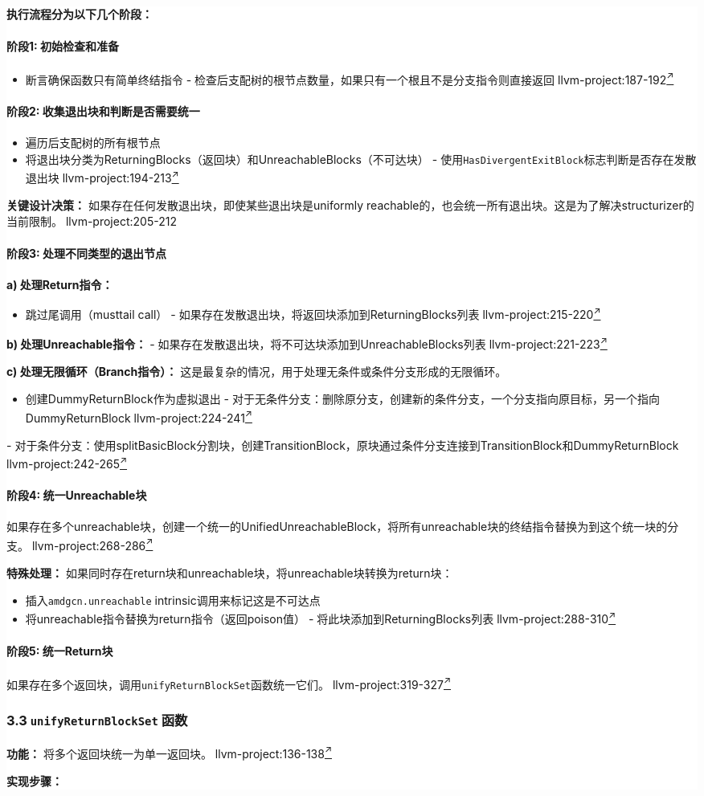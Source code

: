 **执行流程分为以下几个阶段：**

#### 阶段1: 初始检查和准备
- 断言确保函数只有简单终结指令
<a name="ref-block_11"></a>- 检查后支配树的根节点数量，如果只有一个根且不是分支指令则直接返回 llvm-project:187-192[<sup>↗</sup>](#block_11) 

#### 阶段2: 收集退出块和判断是否需要统一
- 遍历后支配树的所有根节点
- 将退出块分类为ReturningBlocks（返回块）和UnreachableBlocks（不可达块）
<a name="ref-block_12"></a>- 使用`HasDivergentExitBlock`标志判断是否存在发散退出块 llvm-project:194-213[<sup>↗</sup>](#block_12) 

**关键设计决策：** 如果存在任何发散退出块，即使某些退出块是uniformly reachable的，也会统一所有退出块。这是为了解决structurizer的当前限制。 llvm-project:205-212 

#### 阶段3: 处理不同类型的退出节点

**a) 处理Return指令：**
- 跳过尾调用（musttail call）
<a name="ref-block_13"></a>- 如果存在发散退出块，将返回块添加到ReturningBlocks列表 llvm-project:215-220[<sup>↗</sup>](#block_13) 

**b) 处理Unreachable指令：**
<a name="ref-block_14"></a>- 如果存在发散退出块，将不可达块添加到UnreachableBlocks列表 llvm-project:221-223[<sup>↗</sup>](#block_14) 

**c) 处理无限循环（Branch指令）：**
这是最复杂的情况，用于处理无条件或条件分支形成的无限循环。

- 创建DummyReturnBlock作为虚拟退出
<a name="ref-block_15"></a>- 对于无条件分支：删除原分支，创建新的条件分支，一个分支指向原目标，另一个指向DummyReturnBlock llvm-project:224-241[<sup>↗</sup>](#block_15) 

<a name="ref-block_16"></a>- 对于条件分支：使用splitBasicBlock分割块，创建TransitionBlock，原块通过条件分支连接到TransitionBlock和DummyReturnBlock llvm-project:242-265[<sup>↗</sup>](#block_16) 

#### 阶段4: 统一Unreachable块
<a name="ref-block_17"></a>如果存在多个unreachable块，创建一个统一的UnifiedUnreachableBlock，将所有unreachable块的终结指令替换为到这个统一块的分支。 llvm-project:268-286[<sup>↗</sup>](#block_17) 

**特殊处理：** 如果同时存在return块和unreachable块，将unreachable块转换为return块：
- 插入`amdgcn.unreachable` intrinsic调用来标记这是不可达点
- 将unreachable指令替换为return指令（返回poison值）
<a name="ref-block_18"></a>- 将此块添加到ReturningBlocks列表 llvm-project:288-310[<sup>↗</sup>](#block_18) 

#### 阶段5: 统一Return块
<a name="ref-block_19"></a>如果存在多个返回块，调用`unifyReturnBlockSet`函数统一它们。 llvm-project:319-327[<sup>↗</sup>](#block_19) 

### 3.3 `unifyReturnBlockSet` 函数

<a name="ref-block_5"></a>**功能：** 将多个返回块统一为单一返回块。 llvm-project:136-138[<sup>↗</sup>](#block_5) 

**实现步骤：**
